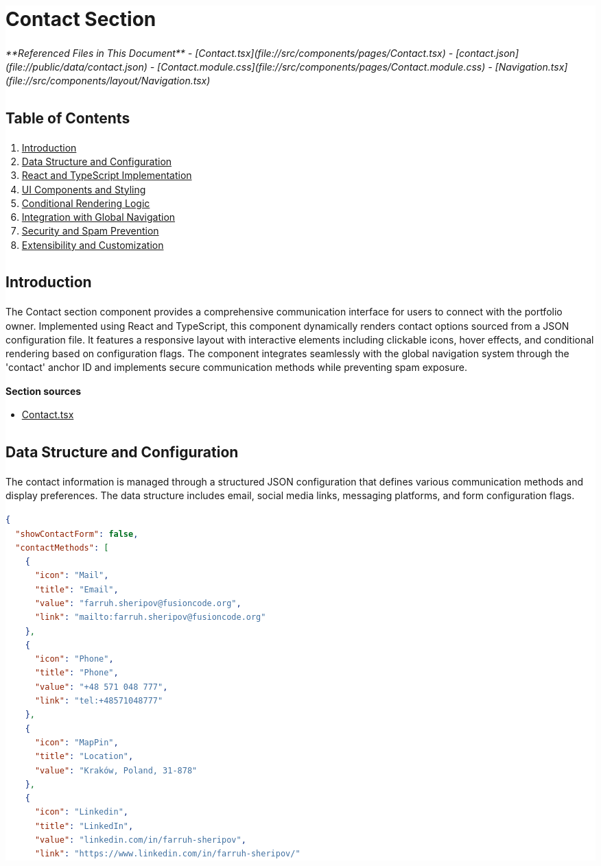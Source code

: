 # Contact Section

<cite>
**Referenced Files in This Document**   
- [Contact.tsx](file://src/components/pages/Contact.tsx)
- [contact.json](file://public/data/contact.json)
- [Contact.module.css](file://src/components/pages/Contact.module.css)
- [Navigation.tsx](file://src/components/layout/Navigation.tsx)
</cite>

## Table of Contents
1. [Introduction](#introduction)
2. [Data Structure and Configuration](#data-structure-and-configuration)
3. [React and TypeScript Implementation](#react-and-typescript-implementation)
4. [UI Components and Styling](#ui-components-and-styling)
5. [Conditional Rendering Logic](#conditional-rendering-logic)
6. [Integration with Global Navigation](#integration-with-global-navigation)
7. [Security and Spam Prevention](#security-and-spam-prevention)
8. [Extensibility and Customization](#extensibility-and-customization)

## Introduction
The Contact section component provides a comprehensive communication interface for users to connect with the portfolio owner. Implemented using React and TypeScript, this component dynamically renders contact options sourced from a JSON configuration file. It features a responsive layout with interactive elements including clickable icons, hover effects, and conditional rendering based on configuration flags. The component integrates seamlessly with the global navigation system through the 'contact' anchor ID and implements secure communication methods while preventing spam exposure.

**Section sources**
- [Contact.tsx](file://src/components/pages/Contact.tsx#L0-L282)

## Data Structure and Configuration
The contact information is managed through a structured JSON configuration that defines various communication methods and display preferences. The data structure includes email, social media links, messaging platforms, and form configuration flags.

```json
{
  "showContactForm": false,
  "contactMethods": [
    {
      "icon": "Mail",
      "title": "Email",
      "value": "farruh.sheripov@fusioncode.org",
      "link": "mailto:farruh.sheripov@fusioncode.org"
    },
    {
      "icon": "Phone",
      "title": "Phone",
      "value": "+48 571 048 777",
      "link": "tel:+48571048777"
    },
    {
      "icon": "MapPin",
      "title": "Location",
      "value": "Kraków, Poland, 31-878"
    },
    {
      "icon": "Linkedin",
      "title": "LinkedIn",
      "value": "linkedin.com/in/farruh-sheripov",
      "link": "https://www.linkedin.com/in/farruh-sheripov/"
```